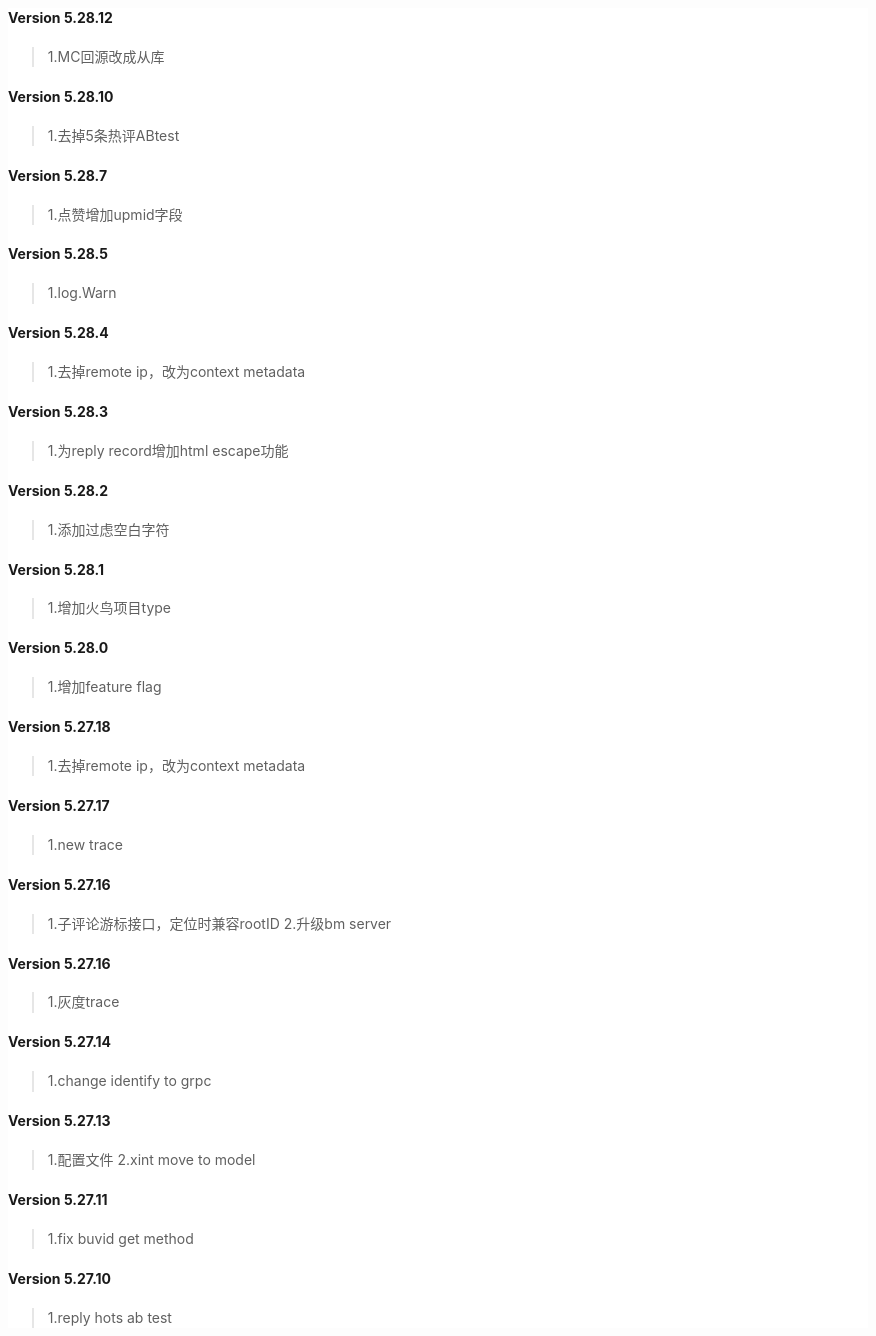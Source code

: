 #### Version 5.28.12
> 1.MC回源改成从库

#### Version 5.28.10
> 1.去掉5条热评ABtest

#### Version 5.28.7
> 1.点赞增加upmid字段

#### Version 5.28.5
> 1.log.Warn

#### Version 5.28.4
> 1.去掉remote ip，改为context metadata

#### Version 5.28.3
> 1.为reply record增加html escape功能

#### Version 5.28.2
> 1.添加过虑空白字符

#### Version 5.28.1
> 1.增加火鸟项目type

#### Version 5.28.0
> 1.增加feature flag

#### Version 5.27.18
> 1.去掉remote ip，改为context metadata

#### Version 5.27.17
> 1.new trace

#### Version 5.27.16
> 1.子评论游标接口，定位时兼容rootID
> 2.升级bm server

#### Version 5.27.16
> 1.灰度trace

#### Version 5.27.14
> 1.change identify to grpc

#### Version 5.27.13
> 1.配置文件
> 2.xint move to model

#### Version 5.27.11
> 1.fix buvid get method

#### Version 5.27.10
> 1.reply hots ab test
